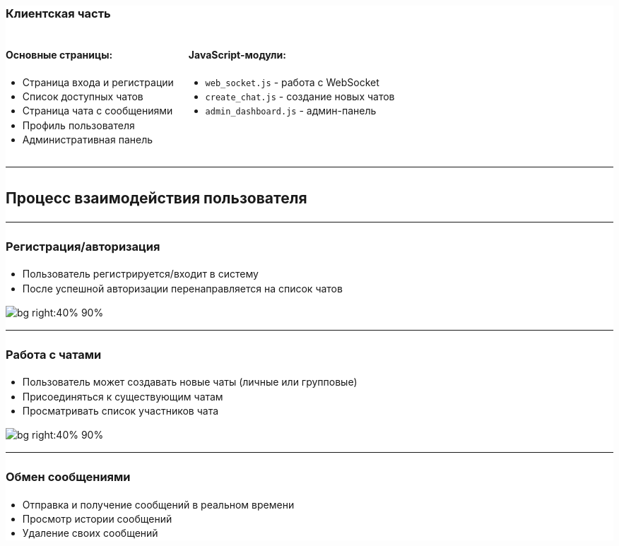 
### Клиентская часть

<div class="columns">
<div>

#### Основные страницы:
- Страница входа и регистрации
- Список доступных чатов
- Страница чата с сообщениями
- Профиль пользователя
- Административная панель

</div>
<div>

#### JavaScript-модули:
- `web_socket.js` - работа с WebSocket
- `create_chat.js` - создание новых чатов
- `admin_dashboard.js` - админ-панель

</div>
</div>

---

## Процесс взаимодействия пользователя

---

### Регистрация/авторизация

- Пользователь регистрируется/входит в систему
- После успешной авторизации перенаправляется на список чатов

![bg right:40% 90%](https://i.imgur.com/1B5oH5a.png)

---

### Работа с чатами

- Пользователь может создавать новые чаты (личные или групповые)
- Присоединяться к существующим чатам
- Просматривать список участников чата

![bg right:40% 90%](https://i.imgur.com/HUDkxGw.png)

---

### Обмен сообщениями

- Отправка и получение сообщений в реальном времени
- Просмотр истории сообщений
- Удаление своих сообщений

